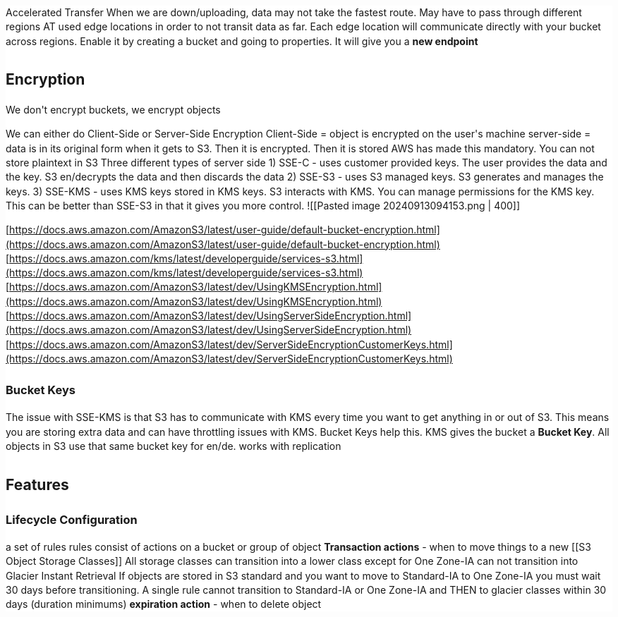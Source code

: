 Accelerated Transfer
	When we are down/uploading, data may not take the fastest route. May have to pass through different regions
	AT used edge locations in order to not transit data as far. Each edge location will communicate directly with your bucket across regions.
	Enable it by creating a bucket and going to properties. It will give you a **new endpoint**
## Encryption
We don't encrypt buckets, we encrypt objects

We can either do Client-Side or Server-Side Encryption
Client-Side = object is encrypted on the user's machine
server-side = data is in its original form when it gets to S3. Then it is encrypted. Then it is stored
	AWS has made this mandatory. You can not store plaintext in S3
	Three different types of server side
	1) SSE-C - uses customer provided keys. The user provides the data and the key. S3 en/decrypts the data and then discards the data
	2) SSE-S3 - uses S3 managed keys. S3 generates and manages the keys.
	3) SSE-KMS - uses KMS keys stored in KMS keys. S3 interacts with KMS. You can manage permissions for the KMS key. This can be better than SSE-S3 in that it gives you more control.
![[Pasted image 20240913094153.png | 400]]

[https://docs.aws.amazon.com/AmazonS3/latest/user-guide/default-bucket-encryption.html](https://docs.aws.amazon.com/AmazonS3/latest/user-guide/default-bucket-encryption.html)
[https://docs.aws.amazon.com/kms/latest/developerguide/services-s3.html](https://docs.aws.amazon.com/kms/latest/developerguide/services-s3.html)
[https://docs.aws.amazon.com/AmazonS3/latest/dev/UsingKMSEncryption.html](https://docs.aws.amazon.com/AmazonS3/latest/dev/UsingKMSEncryption.html)
[https://docs.aws.amazon.com/AmazonS3/latest/dev/UsingServerSideEncryption.html](https://docs.aws.amazon.com/AmazonS3/latest/dev/UsingServerSideEncryption.html)
[https://docs.aws.amazon.com/AmazonS3/latest/dev/ServerSideEncryptionCustomerKeys.html](https://docs.aws.amazon.com/AmazonS3/latest/dev/ServerSideEncryptionCustomerKeys.html)
### Bucket Keys
The issue with SSE-KMS is that S3 has to communicate with KMS every time you want to get anything in or out of S3. This means you are storing extra data and can have throttling issues with KMS. Bucket Keys help this.
KMS gives the bucket a **Bucket Key**. All objects in S3 use that same bucket key for en/de.
works with replication
## Features
### Lifecycle Configuration
a set of rules
rules consist of actions on a bucket or group of object
**Transaction actions** - when to move things to a new [[S3 Object Storage Classes]]
	All storage classes can transition into a lower class except for One Zone-IA can not transition into Glacier Instant Retrieval
	If objects are stored in S3 standard and you want to move to Standard-IA to One Zone-IA you must wait 30 days before transitioning.
	A single rule cannot transition to Standard-IA or One Zone-IA and THEN to glacier classes within 30 days (duration minimums)
**expiration action** - when to delete object
